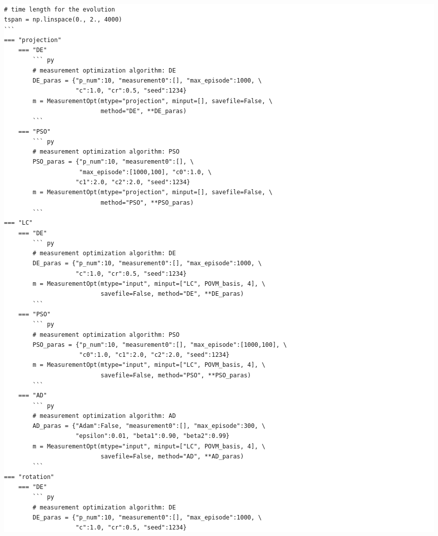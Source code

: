     # time length for the evolution
    tspan = np.linspace(0., 2., 4000)
    ```
    === "projection"
        === "DE"
		    ``` py
            # measurement optimization algorithm: DE
		    DE_paras = {"p_num":10, "measurement0":[], "max_episode":1000, \
                        "c":1.0, "cr":0.5, "seed":1234}
		    m = MeasurementOpt(mtype="projection", minput=[], savefile=False, \
                               method="DE", **DE_paras)
		    ```
        === "PSO"
		    ``` py
            # measurement optimization algorithm: PSO
		    PSO_paras = {"p_num":10, "measurement0":[], \
                         "max_episode":[1000,100], "c0":1.0, \
					    "c1":2.0, "c2":2.0, "seed":1234}
		    m = MeasurementOpt(mtype="projection", minput=[], savefile=False, \
                               method="PSO", **PSO_paras)
		    ```
    === "LC"
        === "DE"
		    ``` py
            # measurement optimization algorithm: DE
		    DE_paras = {"p_num":10, "measurement0":[], "max_episode":1000, \
				        "c":1.0, "cr":0.5, "seed":1234}
		    m = MeasurementOpt(mtype="input", minput=["LC", POVM_basis, 4], \
                               savefile=False, method="DE", **DE_paras)
		    ```
        === "PSO"
		    ``` py
            # measurement optimization algorithm: PSO
		    PSO_paras = {"p_num":10, "measurement0":[], "max_episode":[1000,100], \
					     "c0":1.0, "c1":2.0, "c2":2.0, "seed":1234}
		    m = MeasurementOpt(mtype="input", minput=["LC", POVM_basis, 4], \
                               savefile=False, method="PSO", **PSO_paras)
		    ```
        === "AD"
		    ``` py
            # measurement optimization algorithm: AD
		    AD_paras = {"Adam":False, "measurement0":[], "max_episode":300, \
                        "epsilon":0.01, "beta1":0.90, "beta2":0.99}
            m = MeasurementOpt(mtype="input", minput=["LC", POVM_basis, 4], \
                               savefile=False, method="AD", **AD_paras)
		    ```
    === "rotation"
        === "DE"
		    ``` py
            # measurement optimization algorithm: DE
		    DE_paras = {"p_num":10, "measurement0":[], "max_episode":1000, \
                        "c":1.0, "cr":0.5, "seed":1234}